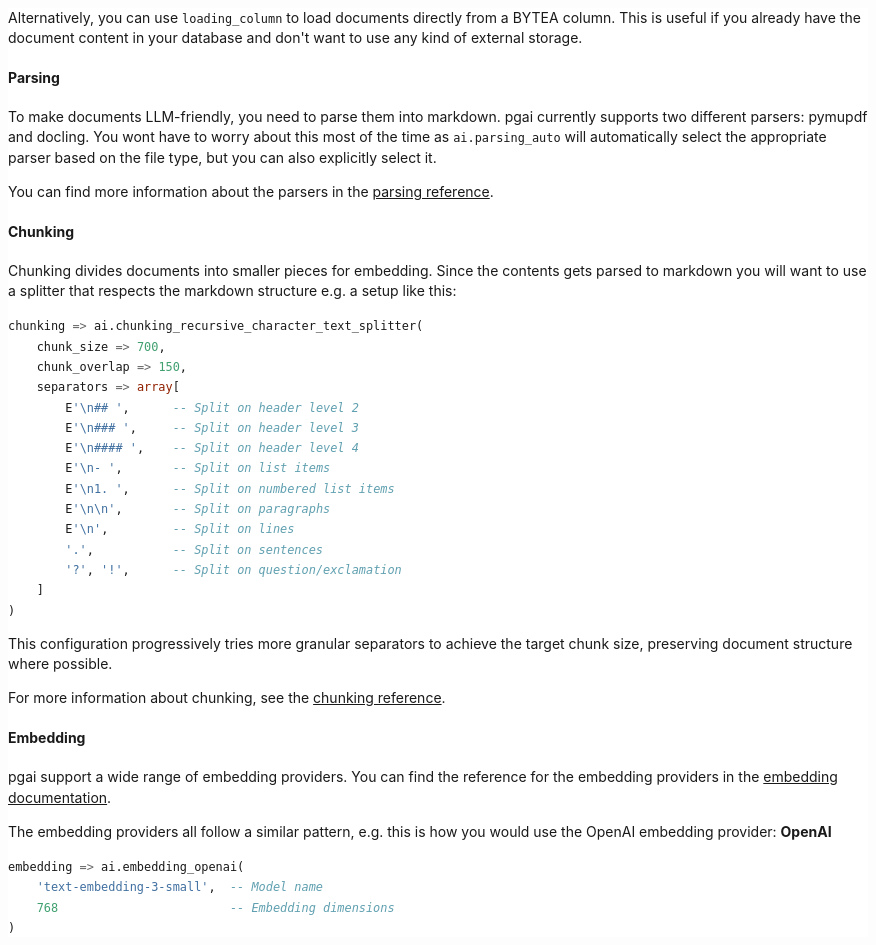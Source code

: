 Alternatively, you can use `loading_column` to load documents directly from a BYTEA column. This is useful if you already have the document content in your database and don't want to use any kind of external storage.

#### Parsing

To make documents LLM-friendly, you need to parse them into markdown. pgai currently supports two different parsers: pymupdf and docling. You wont have to worry about this most of the time as `ai.parsing_auto` will automatically select the appropriate parser based on the file type, but you can also explicitly select it.


You can find more information about the parsers in the [parsing reference](./api-reference.md#parsing-configuration).

#### Chunking

Chunking divides documents into smaller pieces for embedding. Since the contents gets parsed to markdown you will want to use a splitter that respects the markdown structure e.g. a setup like this:

```sql
chunking => ai.chunking_recursive_character_text_splitter(
    chunk_size => 700,
    chunk_overlap => 150,
    separators => array[
        E'\n## ',      -- Split on header level 2
        E'\n### ',     -- Split on header level 3
        E'\n#### ',    -- Split on header level 4
        E'\n- ',       -- Split on list items
        E'\n1. ',      -- Split on numbered list items
        E'\n\n',       -- Split on paragraphs
        E'\n',         -- Split on lines
        '.',           -- Split on sentences
        '?', '!',      -- Split on question/exclamation
    ]
)
```

This configuration progressively tries more granular separators to achieve the target chunk size, preserving document structure where possible.

For more information about chunking, see the [chunking reference](./api-reference.md#chunking-configuration).

#### Embedding

pgai support a wide range of embedding providers. You can find the reference for the embedding providers in the [embedding documentation](./api-reference.md#embedding-configuration).

The embedding providers all follow a similar pattern, e.g. this is how you would use the OpenAI embedding provider:
**OpenAI**

```sql
embedding => ai.embedding_openai(
    'text-embedding-3-small',  -- Model name
    768                        -- Embedding dimensions
)
```
